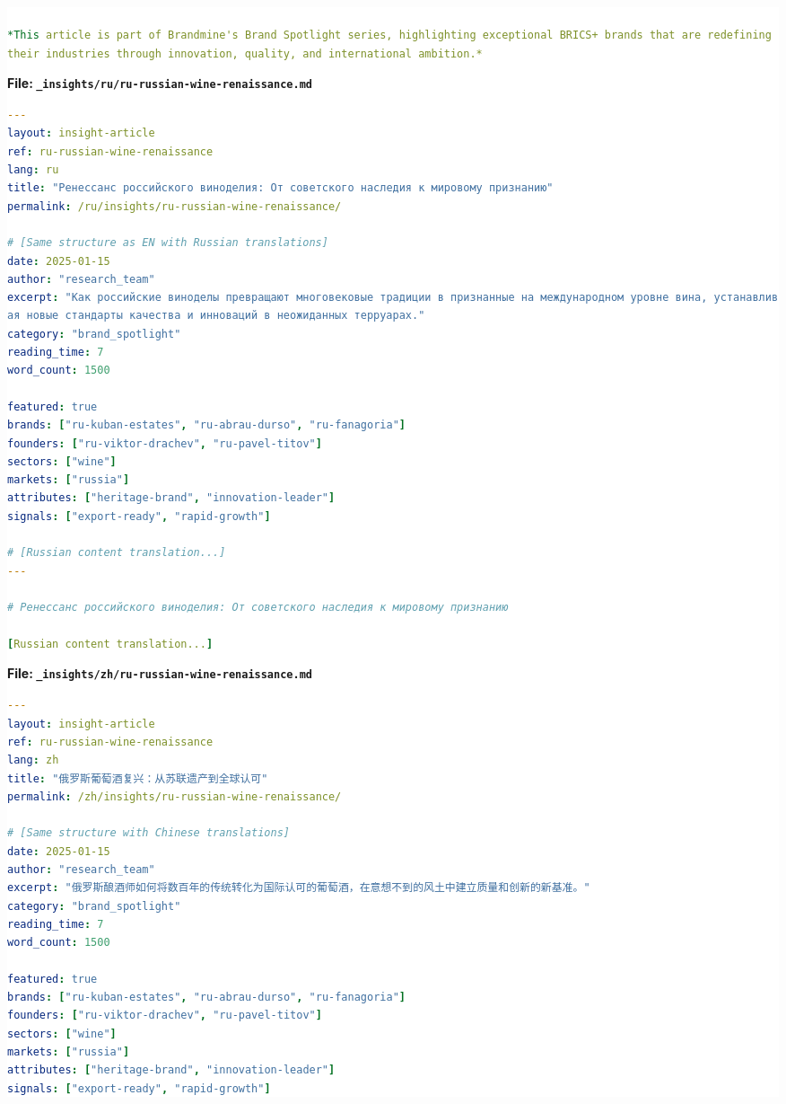 ```yaml

*This article is part of Brandmine's Brand Spotlight series, highlighting exceptional BRICS+ brands that are redefining their industries through innovation, quality, and international ambition.*
```

**File: `_insights/ru/ru-russian-wine-renaissance.md`**
```yaml
---
layout: insight-article
ref: ru-russian-wine-renaissance
lang: ru
title: "Ренессанс российского виноделия: От советского наследия к мировому признанию"
permalink: /ru/insights/ru-russian-wine-renaissance/

# [Same structure as EN with Russian translations]
date: 2025-01-15
author: "research_team"
excerpt: "Как российские виноделы превращают многовековые традиции в признанные на международном уровне вина, устанавливая новые стандарты качества и инноваций в неожиданных терруарах."
category: "brand_spotlight"
reading_time: 7
word_count: 1500

featured: true
brands: ["ru-kuban-estates", "ru-abrau-durso", "ru-fanagoria"]
founders: ["ru-viktor-drachev", "ru-pavel-titov"]
sectors: ["wine"]
markets: ["russia"]
attributes: ["heritage-brand", "innovation-leader"]
signals: ["export-ready", "rapid-growth"]

# [Russian content translation...]
---

# Ренессанс российского виноделия: От советского наследия к мировому признанию

[Russian content translation...]
```

**File: `_insights/zh/ru-russian-wine-renaissance.md`**
```yaml
---
layout: insight-article
ref: ru-russian-wine-renaissance
lang: zh
title: "俄罗斯葡萄酒复兴：从苏联遗产到全球认可"
permalink: /zh/insights/ru-russian-wine-renaissance/

# [Same structure with Chinese translations]
date: 2025-01-15
author: "research_team"
excerpt: "俄罗斯酿酒师如何将数百年的传统转化为国际认可的葡萄酒，在意想不到的风土中建立质量和创新的新基准。"
category: "brand_spotlight"
reading_time: 7
word_count: 1500

featured: true
brands: ["ru-kuban-estates", "ru-abrau-durso", "ru-fanagoria"]
founders: ["ru-viktor-drachev", "ru-pavel-titov"]
sectors: ["wine"]
markets: ["russia"]
attributes: ["heritage-brand", "innovation-leader"]
signals: ["export-ready", "rapid-growth"]

```